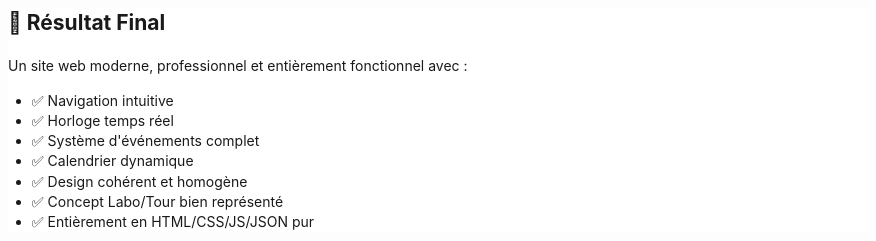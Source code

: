 ## 🎉 Résultat Final

Un site web moderne, professionnel et entièrement fonctionnel avec :
- ✅ Navigation intuitive
- ✅ Horloge temps réel
- ✅ Système d'événements complet
- ✅ Calendrier dynamique
- ✅ Design cohérent et homogène
- ✅ Concept Labo/Tour bien représenté
- ✅ Entièrement en HTML/CSS/JS/JSON pur
